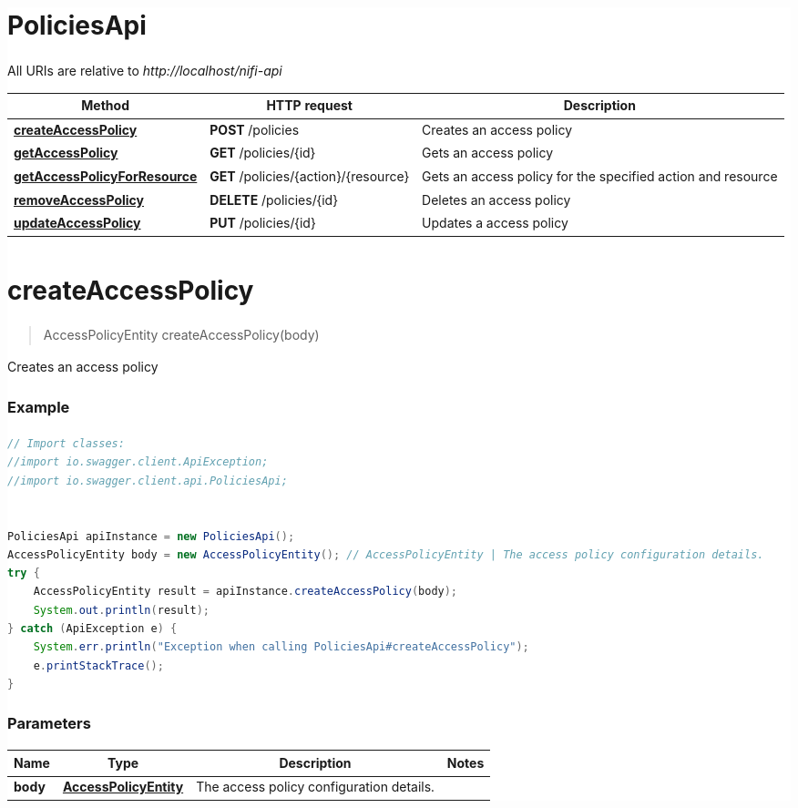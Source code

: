 # PoliciesApi

All URIs are relative to *http://localhost/nifi-api*

Method | HTTP request | Description
------------- | ------------- | -------------
[**createAccessPolicy**](PoliciesApi.md#createAccessPolicy) | **POST** /policies | Creates an access policy
[**getAccessPolicy**](PoliciesApi.md#getAccessPolicy) | **GET** /policies/{id} | Gets an access policy
[**getAccessPolicyForResource**](PoliciesApi.md#getAccessPolicyForResource) | **GET** /policies/{action}/{resource} | Gets an access policy for the specified action and resource
[**removeAccessPolicy**](PoliciesApi.md#removeAccessPolicy) | **DELETE** /policies/{id} | Deletes an access policy
[**updateAccessPolicy**](PoliciesApi.md#updateAccessPolicy) | **PUT** /policies/{id} | Updates a access policy


<a name="createAccessPolicy"></a>
# **createAccessPolicy**
> AccessPolicyEntity createAccessPolicy(body)

Creates an access policy



### Example
```java
// Import classes:
//import io.swagger.client.ApiException;
//import io.swagger.client.api.PoliciesApi;


PoliciesApi apiInstance = new PoliciesApi();
AccessPolicyEntity body = new AccessPolicyEntity(); // AccessPolicyEntity | The access policy configuration details.
try {
    AccessPolicyEntity result = apiInstance.createAccessPolicy(body);
    System.out.println(result);
} catch (ApiException e) {
    System.err.println("Exception when calling PoliciesApi#createAccessPolicy");
    e.printStackTrace();
}
```

### Parameters

Name | Type | Description  | Notes
------------- | ------------- | ------------- | -------------
 **body** | [**AccessPolicyEntity**](AccessPolicyEntity.md)| The access policy configuration details. |
